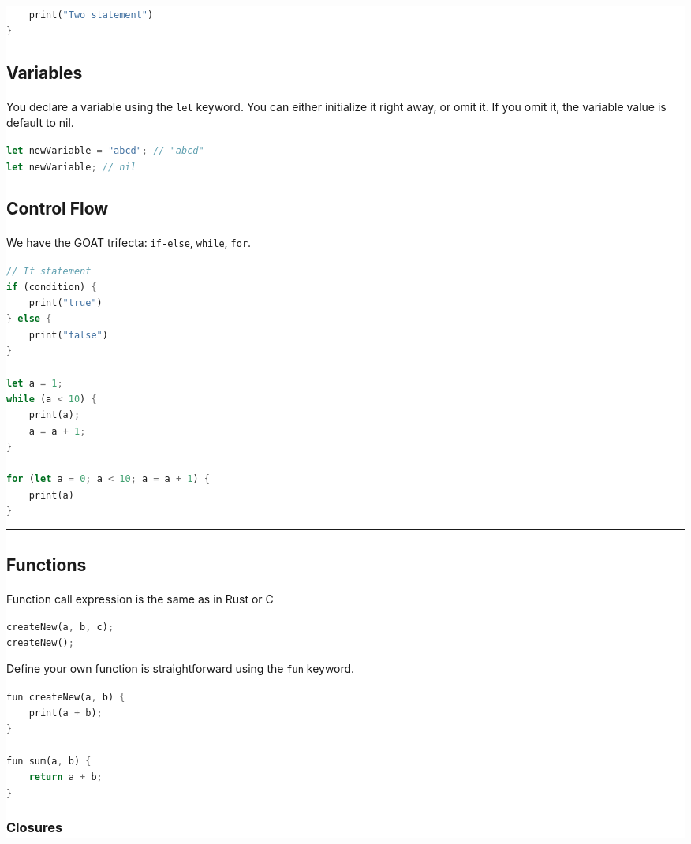 ```rust
    print("Two statement")
}
```

## Variables
You declare a variable using the `let` keyword. You can either initialize it right away, or omit it. If you omit it, the variable value is default to nil.

```rust
let newVariable = "abcd"; // "abcd"
let newVariable; // nil
```

## Control Flow
We have the GOAT trifecta: `if-else`, `while`, `for`.

```rust
// If statement
if (condition) {
    print("true")
} else {
    print("false")
}

let a = 1;
while (a < 10) {
    print(a);
    a = a + 1;
}

for (let a = 0; a < 10; a = a + 1) {
    print(a)
}

```
---
## Functions

Function call expression is the same as in Rust or C

```rust
createNew(a, b, c);
createNew();
```

Define your own function is straightforward using the `fun` keyword.
```rust
fun createNew(a, b) {
    print(a + b);
}

fun sum(a, b) {
    return a + b;
}
```
### Closures
